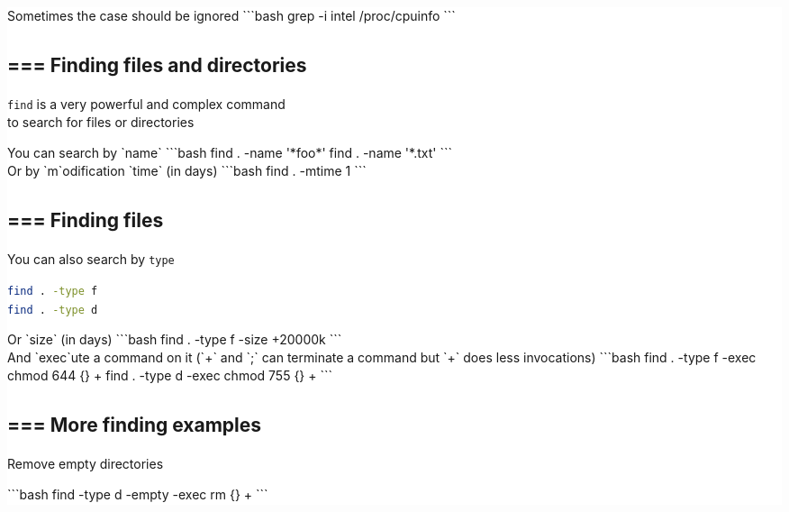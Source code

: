 <div>
  Sometimes the case should be ignored
  ```bash
  grep -i intel /proc/cpuinfo
  ```
</div>


===
Finding files and directories
------------------------------------------------------------------------
`find` is a very powerful and complex command <br>
to search for files or directories

<div>
  You can search by `name`
  ```bash
  find . -name '*foo*'
  find . -name '*.txt'
  ```
</div>
<div>
  Or by `m`odification `time` (in days)
  ```bash
  find . -mtime 1
  ```
</div>

===
Finding files
------------------------------------------------------------------------
  You can also search by `type`
  ```bash
  find . -type f
  find . -type d
  ```
<div>
  Or `size` (in days)
  ```bash
  find . -type f -size +20000k
  ```
</div>
<div>
  And `exec`ute a command on it
  (`+` and `;` can terminate a command but `+` does less invocations)
  ```bash
  find . -type f -exec chmod 644 {} +
  find . -type d -exec chmod 755 {} +
  ```
</div>

===
More finding examples
------------------------------------------------------------------------
Remove empty directories
<div>
  ```bash
    find -type d -empty -exec rm {} +
  ```
</div>
